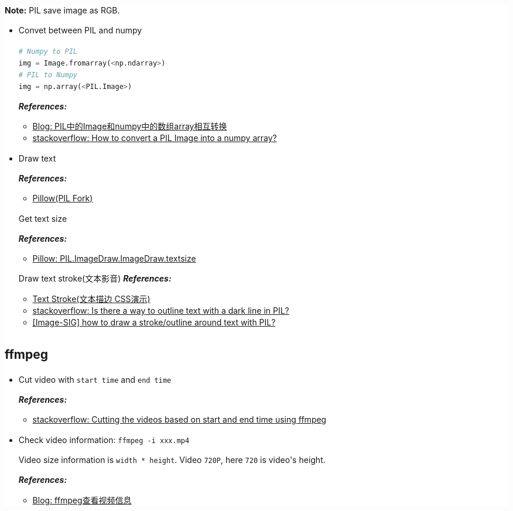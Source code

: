 **Note:** PIL save image as RGB.

- Convet between PIL and numpy

    ```python
    # Numpy to PIL
    img = Image.fromarray(<np.ndarray>)
    # PIL to Numpy
    img = np.array(<PIL.Image>)
    ```

    ***References:***

    - [Blog: PIL中的Image和numpy中的数组array相互转换](https://www.cnblogs.com/gongxijun/p/6114232.html)
    - [stackoverflow: How to convert a PIL Image into a numpy array?](https://stackoverflow.com/questions/384759/how-to-convert-a-pil-image-into-a-numpy-array)

- Draw text

    ***References:***

    - [Pillow(PIL Fork)](https://pillow.readthedocs.io/en/3.0.x/reference/ImageDraw.html#example-draw-partial-opacity-text)

    Get text size

    ***References:***
    - [Pillow: PIL.ImageDraw.ImageDraw.textsize](https://pillow.readthedocs.io/en/5.1.x/reference/ImageDraw.html)

    Draw text stroke(文本影音)
    ***References:***
    - [Text Stroke(文本描边 CSS演示)](http://www.css88.com/tool/css3Preview/Text-Stroke.html)
    - [stackoverflow: Is there a way to outline text with a dark line in PIL?](https://stackoverflow.com/questions/41556771/is-there-a-way-to-outline-text-with-a-dark-line-in-pil)
    - [[Image-SIG] how to draw a stroke/outline around text with PIL?](https://mail.python.org/pipermail/image-sig/2009-May/005681.html)

## ffmpeg

- Cut video with `start time` and `end time`

    ***References:***
    - [stackoverflow: Cutting the videos based on start and end time using ffmpeg](https://stackoverflow.com/questions/18444194/cutting-the-videos-based-on-start-and-end-time-using-ffmpeg)

- Check video information: `ffmpeg -i xxx.mp4`

    Video size information is `width * height`.
    Video `720P`, here `720` is video's height.

    ***References:***
    - [Blog: ffmpeg查看视频信息](https://blog.csdn.net/caiqiiqi/article/details/74695819)
